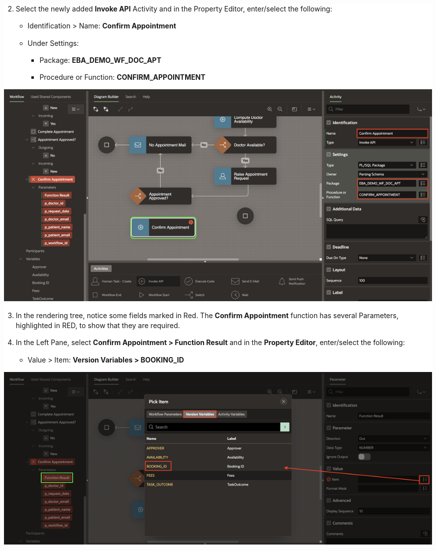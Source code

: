 2. Select the newly added **Invoke API** Activity and in the Property Editor, enter/select the following:

    - Identification > Name: **Confirm Appointment**

    - Under Settings:

        - Package: **EBA\_DEMO\_WF\_DOC\_APT**

        - Procedure or Function: **CONFIRM_APPOINTMENT**

  ![Configure Confirm Appointment](./images/configure-invoke-api.png " ")

3. In the rendering tree, notice some fields marked in Red. The **Confirm Appointment** function has several Parameters, highlighted in RED, to show that they are required.

4. In the Left Pane, select **Confirm Appointment > Function Result** and in the **Property Editor**, enter/select the following:

    - Value > Item: **Version Variables > BOOKING_ID**

  ![Configure function result](./images/select-function-result.png " ")
